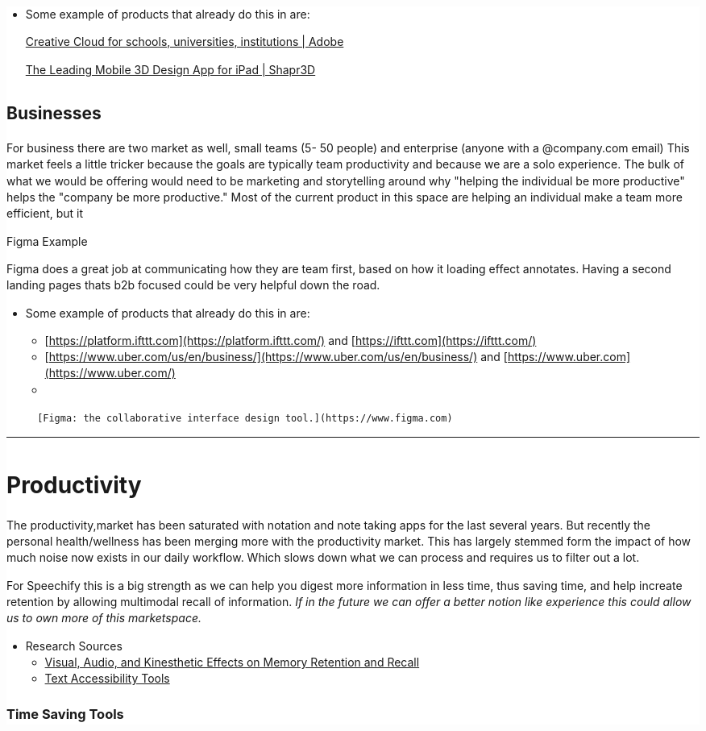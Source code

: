 - Some example of products that already do this in are:

    [Creative Cloud for schools, universities, institutions | Adobe](https://www.adobe.com/creativecloud/buy/education.html)

    [](https://www.grammarly.com/edu)

    [The Leading Mobile 3D Design App for iPad | Shapr3D](https://www.shapr3d.com)

    [](https://products.office.com/en-us/student/office-in-education?tab=students)

## Businesses

For business there are two market as well, small teams (5- 50 people) and enterprise (anyone with a @company.com email) This market feels a little tricker because the goals are typically team productivity and because we are a solo experience. The bulk of what we would be offering would need to be marketing and storytelling around why "helping the individual be more productive" helps the "company be more productive." Most of the current product in this space are helping an individual make a team more efficient, but it  

Figma Example

Figma does a great job at communicating how they are team first, based on how it loading effect annotates. Having a second landing pages thats b2b focused could be very helpful down the road.

- Some example of products that already do this in are:
    - [https://platform.ifttt.com](https://platform.ifttt.com/) and [https://ifttt.com](https://ifttt.com/)
    - [https://www.uber.com/us/en/business/](https://www.uber.com/us/en/business/) and [https://www.uber.com](https://www.uber.com/)
    -

        [Figma: the collaborative interface design tool.](https://www.figma.com)

---

# Productivity

The productivity,market has been saturated with notation and note taking apps for the last several years. But recently the personal health/wellness has been merging more with the productivity market. This has largely stemmed form the impact of how much noise now exists in our daily workflow. Which slows down what we can process and requires us to filter out a lot.

For Speechify this is a big strength as we can help you digest more information in less time, thus saving time, and help increate retention by allowing multimodal recall of information. *If in the future we can offer a better notion like experience this could allow us to own more of this marketspace.*

- Research Sources
    - [Visual, Audio, and Kinesthetic Effects on Memory Retention and Recall](http://jass.neuro.wisc.edu/2013/01/Group%203.Udomon.Final%20Submission.pdf)
    - [Text Accessibility Tools](https://www.are.na/gndclouds/text-accessibility-tools)

### Time Saving Tools
